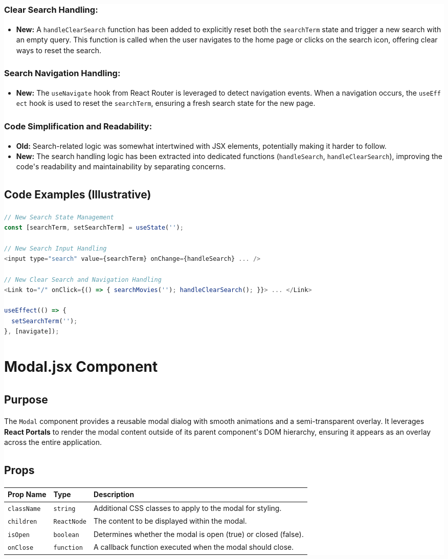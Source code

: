 ### Clear Search Handling:

- **New:**  A `handleClearSearch` function has been added to explicitly reset both the `searchTerm` state and trigger a new search with an empty query. This function is called when the user navigates to the home page or clicks on the search icon, offering clear ways to reset the search.

### Search Navigation Handling:

- **New:** The `useNavigate` hook from React Router is leveraged to detect navigation events. When a navigation occurs, the `useEffect` hook is used to reset the `searchTerm`, ensuring a fresh search state for the new page.

### Code Simplification and Readability:

- **Old:** Search-related logic was somewhat intertwined with JSX elements, potentially making it harder to follow.
- **New:** The search handling logic has been extracted into dedicated functions (`handleSearch`, `handleClearSearch`), improving the code's readability and maintainability by separating concerns.

## Code Examples (Illustrative)

```javascript
// New Search State Management
const [searchTerm, setSearchTerm] = useState('');

// New Search Input Handling
<input type="search" value={searchTerm} onChange={handleSearch} ... />

// New Clear Search and Navigation Handling
<Link to="/" onClick={() => { searchMovies(''); handleClearSearch(); }}> ... </Link>

useEffect(() => { 
  setSearchTerm(''); 
}, [navigate]);
```
# Modal.jsx Component

## Purpose

The `Modal` component provides a reusable modal dialog with smooth animations and a semi-transparent overlay. It leverages **React Portals** to render the modal content outside of its parent component's DOM hierarchy, ensuring it appears as an overlay across the entire application.

## Props

| Prop Name  | Type     | Description                                           |
| :--------- | :------- | :---------------------------------------------------- |
| `className` | `string` | Additional CSS classes to apply to the modal for styling. |
| `children`  | `ReactNode` | The content to be displayed within the modal.          |
| `isOpen`    | `boolean` | Determines whether the modal is open (true) or closed (false). |
| `onClose`   | `function` | A callback function executed when the modal should close.  |
